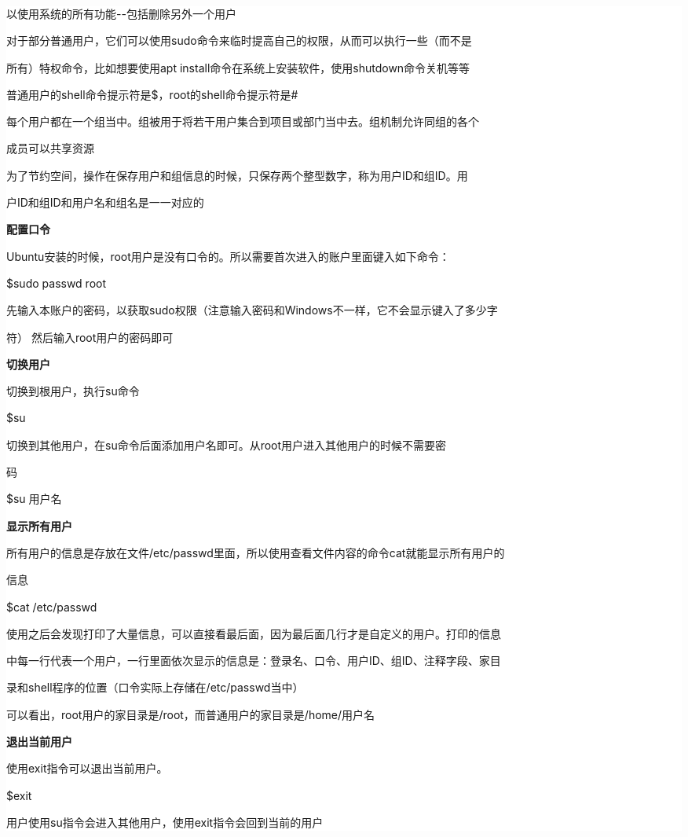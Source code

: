 以使用系统的所有功能--包括删除另外一个用户

对于部分普通用户，它们可以使用sudo命令来临时提高自己的权限，从而可以执行一些（而不是

所有）特权命令，比如想要使用apt install命令在系统上安装软件，使用shutdown命令关机等等

普通用户的shell命令提示符是$，root的shell命令提示符是#

每个用户都在一个组当中。组被用于将若干用户集合到项目或部门当中去。组机制允许同组的各个

成员可以共享资源

为了节约空间，操作在保存用户和组信息的时候，只保存两个整型数字，称为用户ID和组ID。用

户ID和组ID和用户名和组名是一一对应的

**配置口令**

Ubuntu安装的时候，root用户是没有口令的。所以需要首次进入的账户里面键入如下命令：

$sudo passwd root

先输入本账户的密码，以获取sudo权限（注意输入密码和Windows不一样，它不会显示键入了多少字

符） 然后输入root用户的密码即可

**切换用户**

切换到根用户，执行su命令

$su

切换到其他用户，在su命令后面添加用户名即可。从root用户进入其他用户的时候不需要密

码

$su 用户名

**显示所有用户**

所有用户的信息是存放在文件/etc/passwd里面，所以使用查看文件内容的命令cat就能显示所有用户的

信息

$cat /etc/passwd

使用之后会发现打印了大量信息，可以直接看最后面，因为最后面几行才是自定义的用户。打印的信息

中每一行代表一个用户，一行里面依次显示的信息是：登录名、口令、用户ID、组ID、注释字段、家目

录和shell程序的位置（口令实际上存储在/etc/passwd当中）

可以看出，root用户的家目录是/root，而普通用户的家目录是/home/用户名

**退出当前用户**

使用exit指令可以退出当前用户。

$exit



<a name="br5"></a> 

用户使用su指令会进入其他用户，使用exit指令会回到当前的用户
